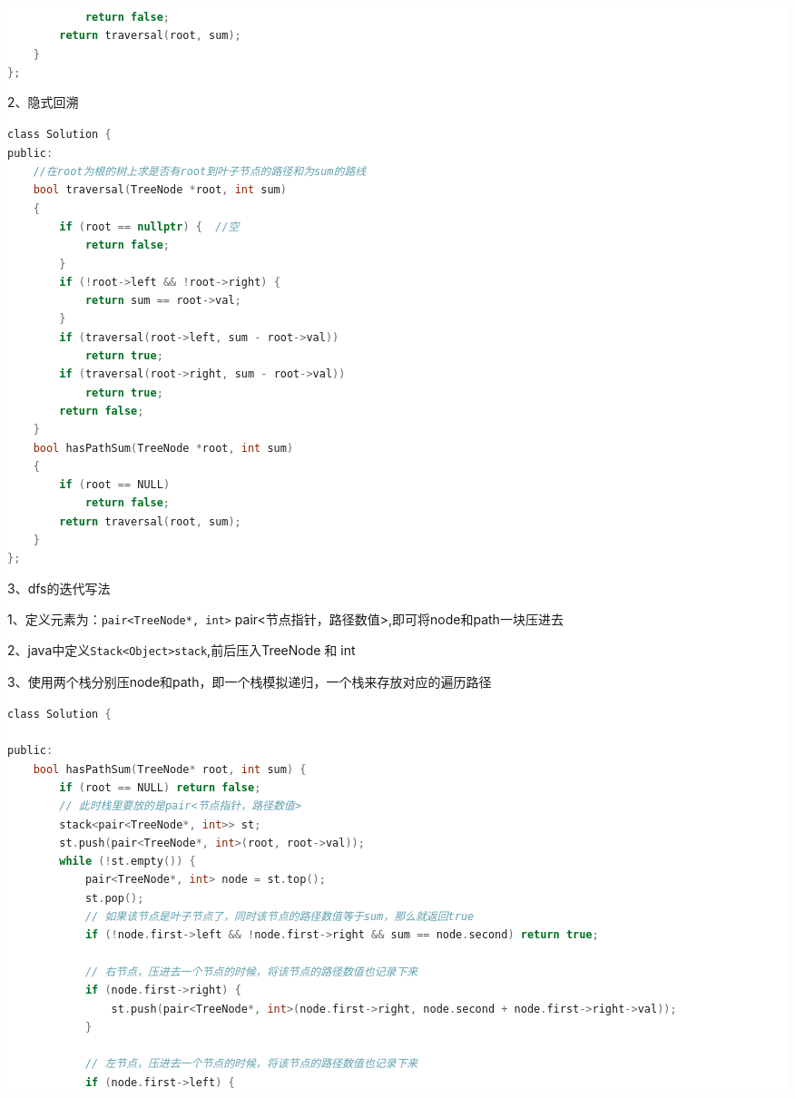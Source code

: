 ```c
            return false;
        return traversal(root, sum);
    }
};
```

2、隐式回溯

```c
class Solution {
public:
    //在root为根的树上求是否有root到叶子节点的路径和为sum的路线
    bool traversal(TreeNode *root, int sum)
    {
        if (root == nullptr) {  //空
            return false;
        }
        if (!root->left && !root->right) {
            return sum == root->val;
        }
        if (traversal(root->left, sum - root->val))
            return true;
        if (traversal(root->right, sum - root->val))
            return true;
        return false;
    }
    bool hasPathSum(TreeNode *root, int sum)
    {
        if (root == NULL)
            return false;
        return traversal(root, sum);
    }
};
```

3、dfs的迭代写法

1、定义元素为：`pair<TreeNode*, int>` pair<节点指针，路径数值>,即可将node和path一块压进去

2、java中定义`Stack<Object>stack`,前后压入TreeNode 和 int

3、使用两个栈分别压node和path，即一个栈模拟递归，一个栈来存放对应的遍历路径

```c
class Solution {

public:
    bool hasPathSum(TreeNode* root, int sum) {
        if (root == NULL) return false;
        // 此时栈里要放的是pair<节点指针，路径数值>
        stack<pair<TreeNode*, int>> st;
        st.push(pair<TreeNode*, int>(root, root->val));
        while (!st.empty()) {
            pair<TreeNode*, int> node = st.top();
            st.pop();
            // 如果该节点是叶子节点了，同时该节点的路径数值等于sum，那么就返回true
            if (!node.first->left && !node.first->right && sum == node.second) return true;

            // 右节点，压进去一个节点的时候，将该节点的路径数值也记录下来
            if (node.first->right) {
                st.push(pair<TreeNode*, int>(node.first->right, node.second + node.first->right->val));
            }

            // 左节点，压进去一个节点的时候，将该节点的路径数值也记录下来
            if (node.first->left) {
```